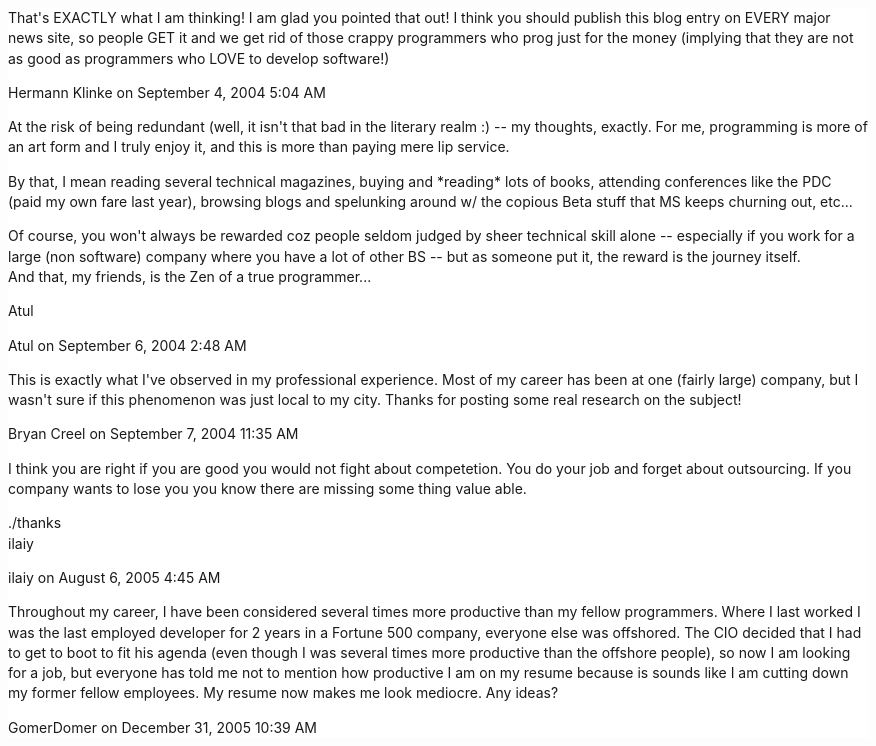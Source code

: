 That's EXACTLY what I am thinking! I am glad you pointed that out! I
think you should publish this blog entry on EVERY major news site, so
people GET it and we get rid of those crappy programmers who prog just
for the money (implying that they are not as good as programmers who
LOVE to develop software!)

Hermann Klinke on September 4, 2004 5:04 AM

At the risk of being redundant (well, it isn't that bad in the literary
realm :) -- my thoughts, exactly. For me, programming is more of an art
form and I truly enjoy it, and this is more than paying mere lip
service.

By that, I mean reading several technical magazines, buying and
\*reading\* lots of books, attending conferences like the PDC (paid my
own fare last year), browsing blogs and spelunking around w/ the copious
Beta stuff that MS keeps churning out, etc...

Of course, you won't always be rewarded coz people seldom judged by
sheer technical skill alone -- especially if you work for a large (non
software) company where you have a lot of other BS -- but as someone put
it, the reward is the journey itself. \
 And that, my friends, is the Zen of a true programmer...

Atul

Atul on September 6, 2004 2:48 AM

This is exactly what I've observed in my professional experience. Most
of my career has been at one (fairly large) company, but I wasn't sure
if this phenomenon was just local to my city. Thanks for posting some
real research on the subject!

Bryan Creel on September 7, 2004 11:35 AM

I think you are right if you are good you would not fight about
competetion. You do your job and forget about outsourcing. If you
company wants to lose you you know there are missing some thing value
able.

./thanks \
 ilaiy

ilaiy on August 6, 2005 4:45 AM

Throughout my career, I have been considered several times more
productive than my fellow programmers. Where I last worked I was the
last employed developer for 2 years in a Fortune 500 company, everyone
else was offshored. The CIO decided that I had to get to boot to fit his
agenda (even though I was several times more productive than the
offshore people), so now I am looking for a job, but everyone has told
me not to mention how productive I am on my resume because is sounds
like I am cutting down my former fellow employees. My resume now makes
me look mediocre. Any ideas?

GomerDomer on December 31, 2005 10:39 AM
